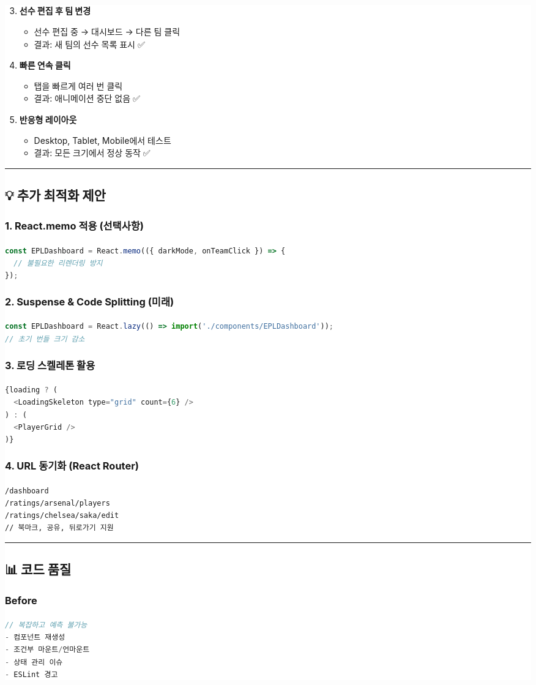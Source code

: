 3. **선수 편집 후 팀 변경**
   - 선수 편집 중 → 대시보드 → 다른 팀 클릭
   - 결과: 새 팀의 선수 목록 표시 ✅

4. **빠른 연속 클릭**
   - 탭을 빠르게 여러 번 클릭
   - 결과: 애니메이션 중단 없음 ✅

5. **반응형 레이아웃**
   - Desktop, Tablet, Mobile에서 테스트
   - 결과: 모든 크기에서 정상 동작 ✅

---

## 💡 추가 최적화 제안

### 1. React.memo 적용 (선택사항)
```javascript
const EPLDashboard = React.memo(({ darkMode, onTeamClick }) => {
  // 불필요한 리렌더링 방지
});
```

### 2. Suspense & Code Splitting (미래)
```javascript
const EPLDashboard = React.lazy(() => import('./components/EPLDashboard'));
// 초기 번들 크기 감소
```

### 3. 로딩 스켈레톤 활용
```javascript
{loading ? (
  <LoadingSkeleton type="grid" count={6} />
) : (
  <PlayerGrid />
)}
```

### 4. URL 동기화 (React Router)
```
/dashboard
/ratings/arsenal/players
/ratings/chelsea/saka/edit
// 북마크, 공유, 뒤로가기 지원
```

---

## 📊 코드 품질

### Before
```javascript
// 복잡하고 예측 불가능
- 컴포넌트 재생성
- 조건부 마운트/언마운트
- 상태 관리 이슈
- ESLint 경고
```
